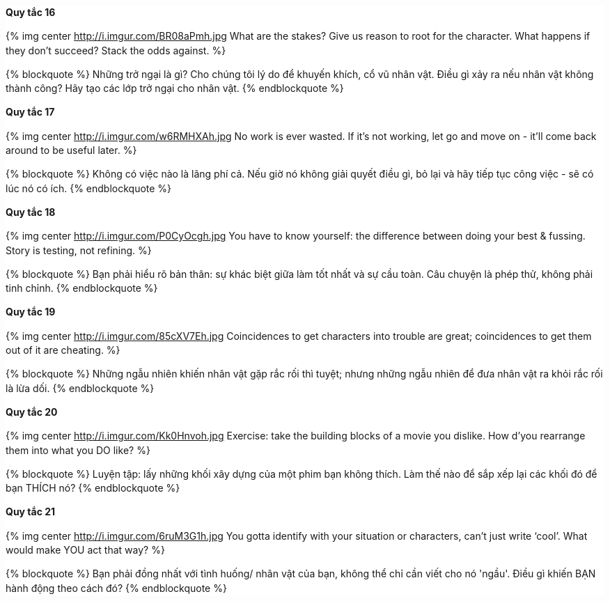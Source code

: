 **Quy tắc 16**

{% img center http://i.imgur.com/BR08aPmh.jpg What are the stakes? Give us reason to root for the character. What happens if they don’t succeed? Stack the odds against. %}

{% blockquote %}
Những trở ngại là gì? Cho chúng tôi lý do để khuyến khích, cổ vũ nhân vật. Điều gì xảy ra nếu nhân vật không thành công? Hãy tạo các lớp trở ngại cho nhân vật.
{% endblockquote %}


**Quy tắc 17**

{% img center http://i.imgur.com/w6RMHXAh.jpg No work is ever wasted. If it’s not working, let go and move on - it’ll come back around to be useful later. %}

{% blockquote %}
Không có việc nào là lãng phí cả. Nếu giờ nó không giải quyết điều gì, bỏ lại và hãy tiếp tục công việc - sẽ có lúc nó có ích.
{% endblockquote %}


**Quy tắc 18**

{% img center http://i.imgur.com/P0CyOcgh.jpg You have to know yourself: the difference between doing your best & fussing. Story is testing, not refining. %}

{% blockquote %}
Bạn phải hiểu rõ bản thân: sự khác biệt giữa làm tốt nhất và sự cầu toàn. Câu chuyện là phép thử, không phải tinh chỉnh.
{% endblockquote %}


**Quy tắc 19**

{% img center http://i.imgur.com/85cXV7Eh.jpg Coincidences to get characters into trouble are great; coincidences to get them out of it are cheating. %}

{% blockquote %}
Những ngẫu nhiên khiến nhân vật gặp rắc rối thì tuyệt; nhưng những ngẫu nhiên để đưa nhân vật ra khỏi rắc rối là lừa dối.
{% endblockquote %}

**Quy tắc 20**

{% img center http://i.imgur.com/Kk0Hnvoh.jpg Exercise: take the building blocks of a movie you dislike. How d’you rearrange them into what you DO like? %}

{% blockquote %}
Luyện tập: lấy những khối xây dựng của một phim bạn không thích. Làm thế nào để sắp xếp lại các khối đó để bạn THÍCH nó?
{% endblockquote %}

**Quy tắc 21**

{% img center http://i.imgur.com/6ruM3G1h.jpg You gotta identify with your situation or characters, can’t just write ‘cool’. What would make YOU act that way? %}

{% blockquote %}
Bạn phải đồng nhất với tình huống/ nhân vật của bạn, không thể chỉ cần viết cho nó 'ngầu'. Điều gì khiến BẠN hành động theo cách đó?
{% endblockquote %}
